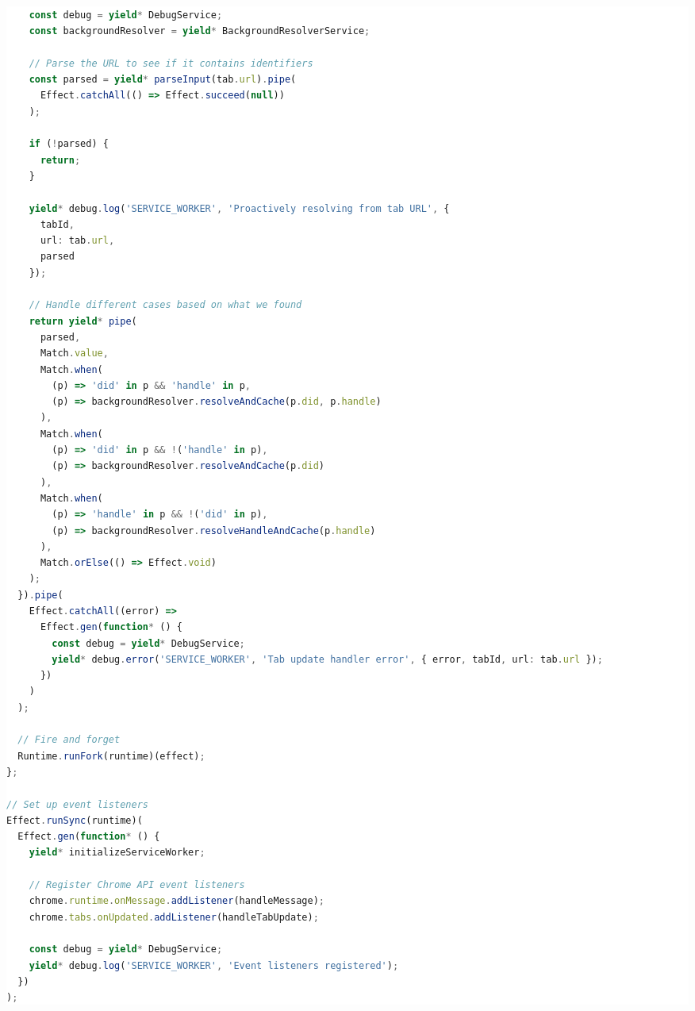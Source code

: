 ```typescript
    const debug = yield* DebugService;
    const backgroundResolver = yield* BackgroundResolverService;
    
    // Parse the URL to see if it contains identifiers
    const parsed = yield* parseInput(tab.url).pipe(
      Effect.catchAll(() => Effect.succeed(null))
    );
    
    if (!parsed) {
      return;
    }
    
    yield* debug.log('SERVICE_WORKER', 'Proactively resolving from tab URL', { 
      tabId, 
      url: tab.url, 
      parsed 
    });
    
    // Handle different cases based on what we found
    return yield* pipe(
      parsed,
      Match.value,
      Match.when(
        (p) => 'did' in p && 'handle' in p,
        (p) => backgroundResolver.resolveAndCache(p.did, p.handle)
      ),
      Match.when(
        (p) => 'did' in p && !('handle' in p),
        (p) => backgroundResolver.resolveAndCache(p.did)
      ),
      Match.when(
        (p) => 'handle' in p && !('did' in p),
        (p) => backgroundResolver.resolveHandleAndCache(p.handle)
      ),
      Match.orElse(() => Effect.void)
    );
  }).pipe(
    Effect.catchAll((error) =>
      Effect.gen(function* () {
        const debug = yield* DebugService;
        yield* debug.error('SERVICE_WORKER', 'Tab update handler error', { error, tabId, url: tab.url });
      })
    )
  );
  
  // Fire and forget
  Runtime.runFork(runtime)(effect);
};

// Set up event listeners
Effect.runSync(runtime)(
  Effect.gen(function* () {
    yield* initializeServiceWorker;
    
    // Register Chrome API event listeners
    chrome.runtime.onMessage.addListener(handleMessage);
    chrome.tabs.onUpdated.addListener(handleTabUpdate);
    
    const debug = yield* DebugService;
    yield* debug.log('SERVICE_WORKER', 'Event listeners registered');
  })
);
```